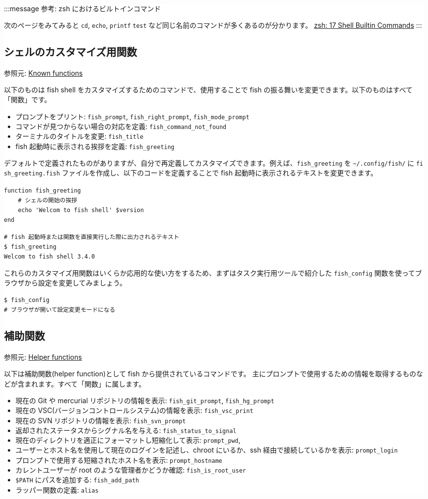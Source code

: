 :::message
参考: zsh におけるビルトインコマンド  

次のページをみてみると `cd`, `echo`, `printf` `test` など同じ名前のコマンドが多くあるのが分かります。
[zsh: 17 Shell Builtin Commands](https://zsh.sourceforge.io/Doc/Release/Shell-Builtin-Commands.html#Shell-Builtin-Commands)
:::

## シェルのカスタマイズ用関数

参照元: [Known functions](https://fishshell.com/docs/current/commands.html#known-functions)

以下のものは fish shell をカスタマイズするためのコマンドで、使用することで fish の振る舞いを変更できます。以下のものはすべて「関数」です。

- プロンプトをプリント: `fish_prompt`, `fish_right_prompt`, `fish_mode_prompt`
- コマンドが見つからない場合の対応を定義: `fish_command_not_found`
- ターミナルのタイトルを変更: `fish_title`
- fish 起動時に表示される挨拶を定義: `fish_greeting`

デフォルトで定義されたものがありますが、自分で再定義してカスタマイズできます。例えば、`fish_greeting` を `~/.config/fish/` に `fish_greeting.fish` ファイルを作成し、以下のコードを定義することで fish 起動時に表示されるテキストを変更できます。

```shell:fish_greeting.fish
function fish_greeting
    # シェルの開始の挨拶
    echo 'Welcom to fish shell' $version
end
```

```shell
# fish 起動時または関数を直接実行した際に出力されるテキスト
$ fish_greeting
Welcom to fish shell 3.4.0
```

これらのカスタマイズ用関数はいくらか応用的な使い方をするため、まずはタスク実行用ツールで紹介した `fish_config` 関数を使ってブラウザから設定を変更してみましょう。

```shell
$ fish_config
# ブラウザが開いて設定変更モードになる
```

## 補助関数

参照元: [Helper functions](https://fishshell.com/docs/current/commands.html#helper-functions)

以下は補助関数(helper function)として fish から提供されているコマンドです。
主にプロンプトで使用するための情報を取得するものなどが含まれます。すべて「関数」に属します。

- 現在の Git や mercurial リポジトリの情報を表示: `fish_git_prompt`, `fish_hg_prompt`
- 現在の VSC(バージョンコントロールシステム)の情報を表示:  `fish_vsc_print`
- 現在の SVN リポジトリの情報を表示: `fish_svn_prompt`
- 返却されたステータスからシグナル名を与える: `fish_status_to_signal`
- 現在のディレクトリを適正にフォーマットし短縮化して表示: `prompt_pwd`, 
- ユーザーとホスト名を使用して現在のログインを記述し、chroot にいるか、ssh 経由で接続しているかを表示: `prompt_login`
- プロンプトで使用する短縮されたホスト名を表示: `prompt_hostname`
- カレントユーザーが root のような管理者かどうか確認: `fish_is_root_user`
- `$PATH` にパスを追加する: `fish_add_path`
- ラッパー関数の定義: `alias`
